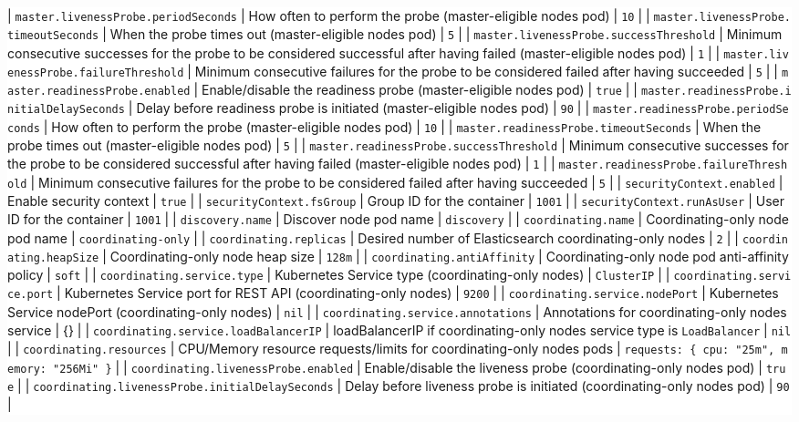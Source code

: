 | `master.livenessProbe.periodSeconds`              | How often to perform the probe (master-eligible nodes pod)                                                                | `10`                                         |
| `master.livenessProbe.timeoutSeconds`             | When the probe times out (master-eligible nodes pod)                                                                      | `5`                                          |
| `master.livenessProbe.successThreshold`           | Minimum consecutive successes for the probe to be considered successful after having failed (master-eligible nodes pod)   | `1`                                          |
| `master.livenessProbe.failureThreshold`           | Minimum consecutive failures for the probe to be considered failed after having succeeded                                 | `5`                                          |
| `master.readinessProbe.enabled`                   | Enable/disable the readiness probe (master-eligible nodes pod)                                                            | `true`                                       |
| `master.readinessProbe.initialDelaySeconds`       | Delay before readiness probe is initiated (master-eligible nodes pod)                                                     | `90`                                         |
| `master.readinessProbe.periodSeconds`             | How often to perform the probe (master-eligible nodes pod)                                                                | `10`                                         |
| `master.readinessProbe.timeoutSeconds`            | When the probe times out (master-eligible nodes pod)                                                                      | `5`                                          |
| `master.readinessProbe.successThreshold`          | Minimum consecutive successes for the probe to be considered successful after having failed (master-eligible nodes pod)   | `1`                                          |
| `master.readinessProbe.failureThreshold`          | Minimum consecutive failures for the probe to be considered failed after having succeeded                                 | `5`                                          |
| `securityContext.enabled`                         | Enable security context                                                                                                   | `true`                                       |
| `securityContext.fsGroup`                         | Group ID for the container                                                                                                | `1001`                                       |
| `securityContext.runAsUser`                       | User ID for the container                                                                                                 | `1001`                                       |
| `discovery.name`                                  | Discover node pod name                                                                                                    | `discovery`                                  |
| `coordinating.name`                               | Coordinating-only node pod name                                                                                           | `coordinating-only`                          |
| `coordinating.replicas`                           | Desired number of Elasticsearch coordinating-only nodes                                                                   | `2`                                          |
| `coordinating.heapSize`                           | Coordinating-only node heap size                                                                                          | `128m`                                       |
| `coordinating.antiAffinity`                       | Coordinating-only node pod anti-affinity policy                                                                           | `soft`                                       |
| `coordinating.service.type`                       | Kubernetes Service type (coordinating-only nodes)                                                                         | `ClusterIP`                                  |
| `coordinating.service.port`                       | Kubernetes Service port for REST API (coordinating-only nodes)                                                            | `9200`                                       |
| `coordinating.service.nodePort`                   | Kubernetes Service nodePort (coordinating-only nodes)                                                                     | `nil`                                        |
| `coordinating.service.annotations`                | Annotations for coordinating-only nodes service                                                                           | {}                                           |
| `coordinating.service.loadBalancerIP`             | loadBalancerIP if coordinating-only nodes service type is `LoadBalancer`                                                  | `nil`                                        |
| `coordinating.resources`                          | CPU/Memory resource requests/limits for coordinating-only nodes pods                                                      | `requests: { cpu: "25m", memory: "256Mi" }`  |
| `coordinating.livenessProbe.enabled`              | Enable/disable the liveness probe (coordinating-only nodes pod)                                                           | `true`                                       |
| `coordinating.livenessProbe.initialDelaySeconds`  | Delay before liveness probe is initiated (coordinating-only nodes pod)                                                    | `90`                                         |
